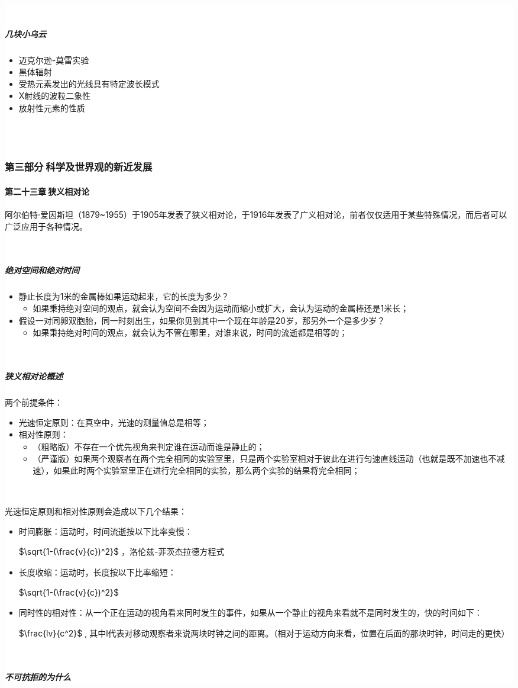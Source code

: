 <br>

##### **几块小乌云**

+ 迈克尔逊-莫雷实验
+ 黑体辐射
+ 受热元素发出的光线具有特定波长模式
+ X射线的波粒二象性
+ 放射性元素的性质

<br>

<br>

### 第三部分 科学及世界观的新近发展

#### 第二十三章 狭义相对论

阿尔伯特·爱因斯坦（1879~1955）于1905年发表了狭义相对论，于1916年发表了广义相对论，前者仅仅适用于某些特殊情况，而后者可以广泛应用于各种情况。

<br>

##### 绝对空间和绝对时间

+ 静止长度为1米的金属棒如果运动起来，它的长度为多少？
  + 如果秉持绝对空间的观点，就会认为空间不会因为运动而缩小或扩大，会认为运动的金属棒还是1米长；
+ 假设一对同卵双胞胎，同一时刻出生，如果你见到其中一个现在年龄是20岁，那另外一个是多少岁？
  + 如果秉持绝对时间的观点，就会认为不管在哪里，对谁来说，时间的流逝都是相等的；

<br>

##### 狭义相对论概述

两个前提条件：

+ 光速恒定原则：在真空中，光速的测量值总是相等；
+ 相对性原则：
  + （粗略版）不存在一个优先视角来判定谁在运动而谁是静止的；
  + （严谨版）如果两个观察者在两个完全相同的实验室里，只是两个实验室相对于彼此在进行匀速直线运动（也就是既不加速也不减速），如果此时两个实验室里正在进行完全相同的实验，那么两个实验的结果将完全相同；

<br>

光速恒定原则和相对性原则会造成以下几个结果：

+ 时间膨胀：运动时，时间流逝按以下比率变慢：

  $\sqrt{1-(\frac{v}{c})^2}$  ，洛伦兹-菲茨杰拉德方程式

+ 长度收缩：运动时，长度按以下比率缩短：

  $\sqrt{1-(\frac{v}{c})^2}$ 

+ 同时性的相对性：从一个正在运动的视角看来同时发生的事件，如果从一个静止的视角来看就不是同时发生的，快的时间如下：

  $\frac{lv}{c^2}$ , 其中l代表对移动观察者来说两块时钟之间的距离。（相对于运动方向来看，位置在后面的那块时钟，时间走的更快）

<br>

##### 不可抗拒的为什么

